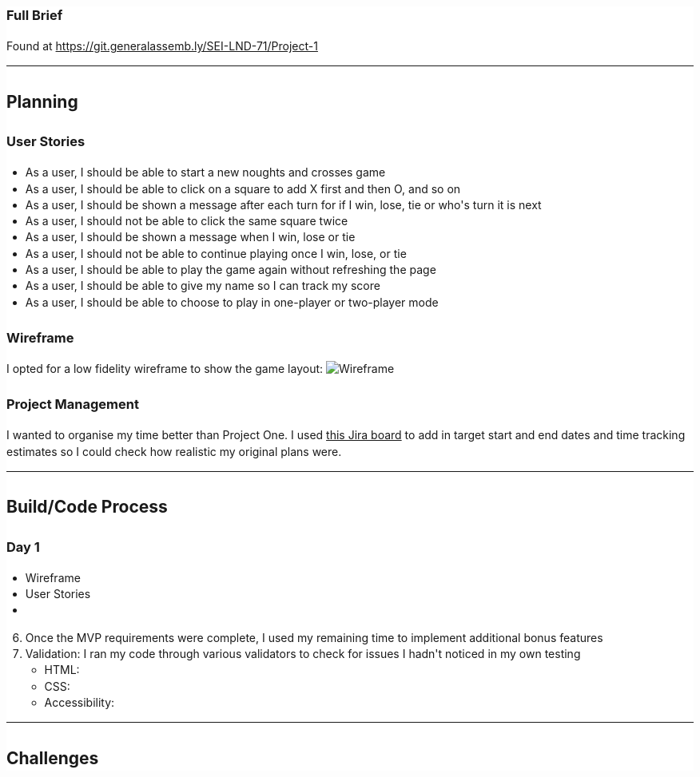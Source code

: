 ### Full Brief

Found at https://git.generalassemb.ly/SEI-LND-71/Project-1


___
## Planning

### User Stories

- As a user, I should be able to start a new noughts and crosses game
- As a user, I should be able to click on a square to add X first and then O, and so on
- As a user, I should be shown a message after each turn for if I win, lose, tie or who's turn it is next
- As a user, I should not be able to click the same square twice
- As a user, I should be shown a message when I win, lose or tie
- As a user, I should not be able to continue playing once I win, lose, or tie
- As a user, I should be able to play the game again without refreshing the page
- As a user, I should be able to give my name so I can track my score
- As a user, I should be able to choose to play in one-player or two-player mode

### Wireframe

I opted for a low fidelity wireframe to show the game layout:
![Wireframe](./images/Wireframe.png)


### Project Management
I wanted to organise my time better than Project One. I used [this Jira board](https://louisejones.atlassian.net/jira/software/c/projects/SUN/boards/1) to add in target start and end dates and time tracking estimates so I could check how realistic my original plans were.


___
## Build/Code Process

### Day 1

- Wireframe
- User Stories
- 


6. Once the MVP requirements were complete, I used my remaining time to implement additional bonus features
7. Validation: I ran my code through various validators to check for issues I hadn't noticed in my own testing
    - HTML: 
    - CSS: 
    - Accessibility: 

___
## Challenges
